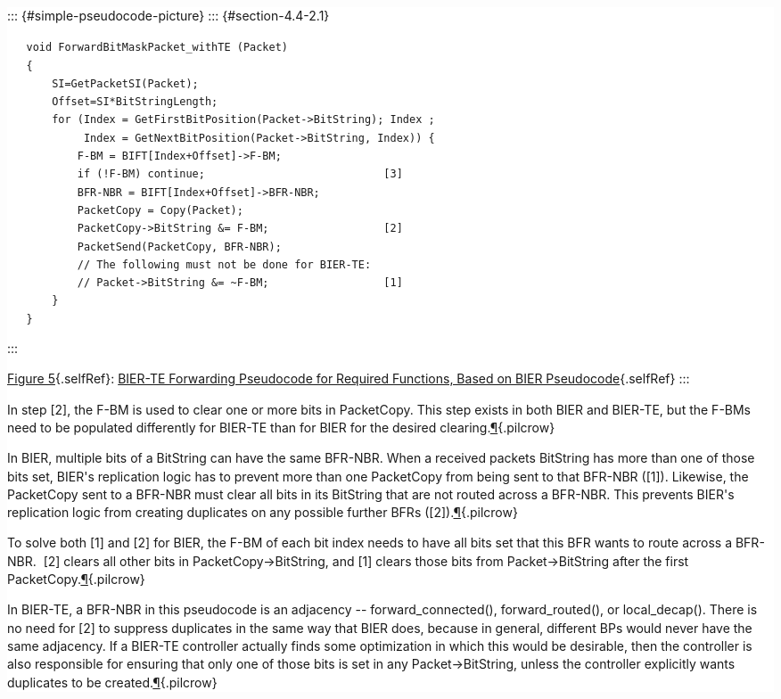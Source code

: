::: {#simple-pseudocode-picture}
::: {#section-4.4-2.1}
``` {.lang-pseudocode .sourcecode}
   void ForwardBitMaskPacket_withTE (Packet)
   {
       SI=GetPacketSI(Packet);
       Offset=SI*BitStringLength;
       for (Index = GetFirstBitPosition(Packet->BitString); Index ;
            Index = GetNextBitPosition(Packet->BitString, Index)) {
           F-BM = BIFT[Index+Offset]->F-BM;
           if (!F-BM) continue;                            [3]
           BFR-NBR = BIFT[Index+Offset]->BFR-NBR;
           PacketCopy = Copy(Packet);
           PacketCopy->BitString &= F-BM;                  [2]
           PacketSend(PacketCopy, BFR-NBR);
           // The following must not be done for BIER-TE:
           // Packet->BitString &= ~F-BM;                  [1]
       }
   }
```
:::

[Figure 5](#figure-5){.selfRef}: [BIER-TE Forwarding Pseudocode for
Required Functions, Based on BIER
Pseudocode](#name-bier-te-forwarding-pseudocod){.selfRef}
:::

In step \[2\], the F-BM is used to clear one or more bits in PacketCopy.
This step exists in both BIER and BIER-TE, but the F-BMs need to be
populated differently for BIER-TE than for BIER for the desired
clearing.[¶](#section-4.4-3){.pilcrow}

In BIER, multiple bits of a BitString can have the same BFR-NBR. When a
received packets BitString has more than one of those bits set, BIER\'s
replication logic has to prevent more than one PacketCopy from being
sent to that BFR-NBR (\[1\]). Likewise, the PacketCopy sent to a BFR-NBR
must clear all bits in its BitString that are not routed across a
BFR-NBR. This prevents BIER\'s replication logic from creating
duplicates on any possible further BFRs
(\[2\]).[¶](#section-4.4-4){.pilcrow}

To solve both \[1\] and \[2\] for BIER, the F-BM of each bit index needs
to have all bits set that this BFR wants to route across a BFR-NBR.
 \[2\] clears all other bits in PacketCopy-\>BitString, and \[1\] clears
those bits from Packet-\>BitString after the first
PacketCopy.[¶](#section-4.4-5){.pilcrow}

In BIER-TE, a BFR-NBR in this pseudocode is an adjacency \--
forward_connected(), forward_routed(), or local_decap(). There is no
need for \[2\] to suppress duplicates in the same way that BIER does,
because in general, different BPs would never have the same adjacency.
If a BIER-TE controller actually finds some optimization in which this
would be desirable, then the controller is also responsible for ensuring
that only one of those bits is set in any Packet-\>BitString, unless the
controller explicitly wants duplicates to be
created.[¶](#section-4.4-6){.pilcrow}
